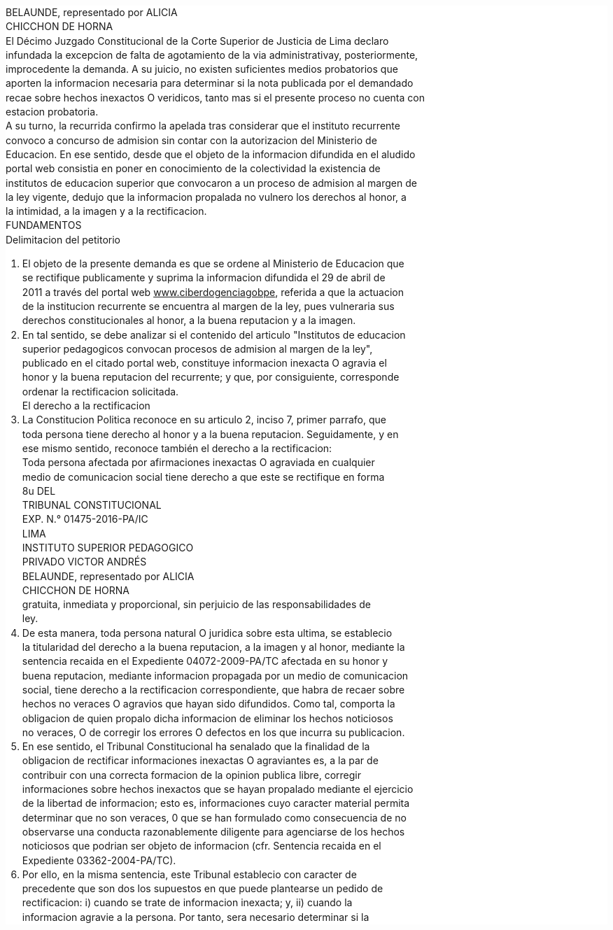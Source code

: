 BELAUNDE, representado por ALICIA  
CHICCHON DE HORNA  
El Décimo Juzgado Constitucional de la Corte Superior de Justicia de Lima declaro  
infundada la excepcion de falta de agotamiento de la via administrativay, posteriormente,  
improcedente la demanda. A su juicio, no existen suficientes medios probatorios que  
aporten la informacion necesaria para determinar si la nota publicada por el demandado  
recae sobre hechos inexactos O veridicos, tanto mas si el presente proceso no cuenta con  
estacion probatoria.  
A su turno, la recurrida confirmo la apelada tras considerar que el instituto recurrente  
convoco a concurso de admision sin contar con la autorizacion del Ministerio de  
Educacion. En ese sentido, desde que el objeto de la informacion difundida en el aludido  
portal web consistia en poner en conocimiento de la colectividad la existencia de  
institutos de educacion superior que convocaron a un proceso de admision al margen de  
la ley vigente, dedujo que la informacion propalada no vulnero los derechos al honor, a  
la intimidad, a la imagen y a la rectificacion.  
FUNDAMENTOS  
Delimitacion del petitorio  
1. El objeto de la presente demanda es que se ordene al Ministerio de Educacion que  
se rectifique publicamente y suprima la informacion difundida el 29 de abril de  
2011 a través del portal web www.ciberdogenciagobpe, referida a que la actuacion  
de la institucion recurrente se encuentra al margen de la ley, pues vulneraria sus  
derechos constitucionales al honor, a la buena reputacion y a la imagen.  
2. En tal sentido, se debe analizar si el contenido del articulo "Institutos de educacion  
superior pedagogicos convocan procesos de admision al margen de la ley",  
publicado en el citado portal web, constituye informacion inexacta O agravia el  
honor y la buena reputacion del recurrente; y que, por consiguiente, corresponde  
ordenar la rectificacion solicitada.  
El derecho a la rectificacion  
3. La Constitucion Politica reconoce en su articulo 2, inciso 7, primer parrafo, que  
toda persona tiene derecho al honor y a la buena reputacion. Seguidamente, y en  
ese mismo sentido, reconoce también el derecho a la rectificacion:  
Toda persona afectada por afirmaciones inexactas O agraviada en cualquier  
medio de comunicacion social tiene derecho a que este se rectifique en forma  
8u DEL  
TRIBUNAL CONSTITUCIONAL  
EXP. N.° 01475-2016-PA/IC  
LIMA  
INSTITUTO SUPERIOR PEDAGOGICO  
PRIVADO VICTOR ANDRÉS  
BELAUNDE, representado por ALICIA  
CHICCHON DE HORNA  
gratuita, inmediata y proporcional, sin perjuicio de las responsabilidades de  
ley.  
4. De esta manera, toda persona natural O juridica sobre esta ultima, se establecio  
la titularidad del derecho a la buena reputacion, a la imagen y al honor, mediante la  
sentencia recaida en el Expediente 04072-2009-PA/TC afectada en su honor y  
buena reputacion, mediante informacion propagada por un medio de comunicacion  
social, tiene derecho a la rectificacion correspondiente, que habra de recaer sobre  
hechos no veraces O agravios que hayan sido difundidos. Como tal, comporta la  
obligacion de quien propalo dicha informacion de eliminar los hechos noticiosos  
no veraces, O de corregir los errores O defectos en los que incurra su publicacion.  
5. En ese sentido, el Tribunal Constitucional ha senalado que la finalidad de la  
obligacion de rectificar informaciones inexactas O agraviantes es, a la par de  
contribuir con una correcta formacion de la opinion publica libre, corregir  
informaciones sobre hechos inexactos que se hayan propalado mediante el ejercicio  
de la libertad de informacion; esto es, informaciones cuyo caracter material permita  
determinar que no son veraces, 0 que se han formulado como consecuencia de no  
observarse una conducta razonablemente diligente para agenciarse de los hechos  
noticiosos que podrian ser objeto de informacion (cfr. Sentencia recaida en el  
Expediente 03362-2004-PA/TC).  
6. Por ello, en la misma sentencia, este Tribunal establecio con caracter de  
precedente que son dos los supuestos en que puede plantearse un pedido de  
rectificacion: i) cuando se trate de informacion inexacta; y, ii) cuando la  
informacion agravie a la persona. Por tanto, sera necesario determinar si la  